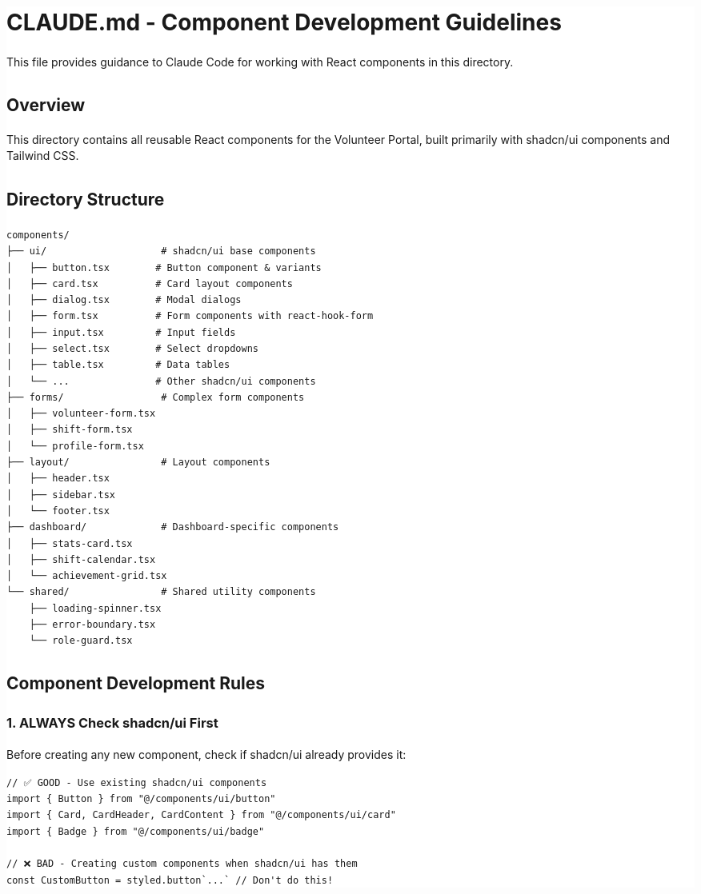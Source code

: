 # CLAUDE.md - Component Development Guidelines

This file provides guidance to Claude Code for working with React components in this directory.

## Overview

This directory contains all reusable React components for the Volunteer Portal, built primarily with shadcn/ui components and Tailwind CSS.

## Directory Structure

```
components/
├── ui/                    # shadcn/ui base components
│   ├── button.tsx        # Button component & variants
│   ├── card.tsx          # Card layout components
│   ├── dialog.tsx        # Modal dialogs
│   ├── form.tsx          # Form components with react-hook-form
│   ├── input.tsx         # Input fields
│   ├── select.tsx        # Select dropdowns
│   ├── table.tsx         # Data tables
│   └── ...               # Other shadcn/ui components
├── forms/                 # Complex form components
│   ├── volunteer-form.tsx
│   ├── shift-form.tsx
│   └── profile-form.tsx
├── layout/                # Layout components
│   ├── header.tsx
│   ├── sidebar.tsx
│   └── footer.tsx
├── dashboard/             # Dashboard-specific components
│   ├── stats-card.tsx
│   ├── shift-calendar.tsx
│   └── achievement-grid.tsx
└── shared/                # Shared utility components
    ├── loading-spinner.tsx
    ├── error-boundary.tsx
    └── role-guard.tsx
```

## Component Development Rules

### 1. ALWAYS Check shadcn/ui First

Before creating any new component, check if shadcn/ui already provides it:

```tsx
// ✅ GOOD - Use existing shadcn/ui components
import { Button } from "@/components/ui/button"
import { Card, CardHeader, CardContent } from "@/components/ui/card"
import { Badge } from "@/components/ui/badge"

// ❌ BAD - Creating custom components when shadcn/ui has them
const CustomButton = styled.button`...` // Don't do this!
```
